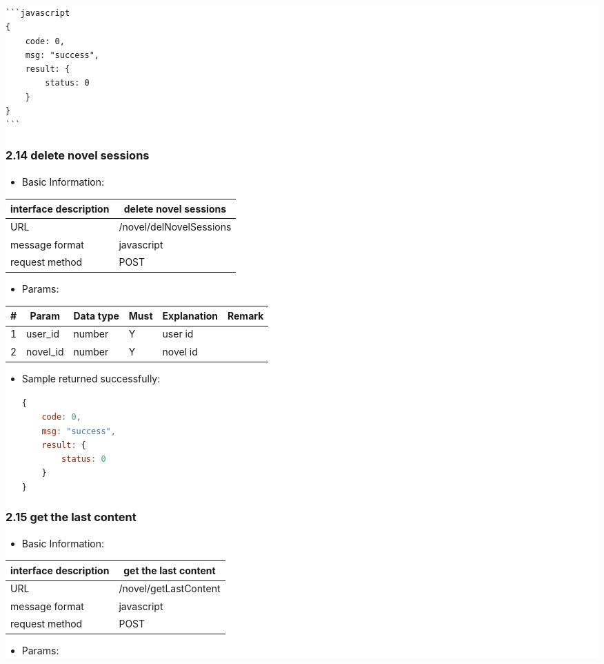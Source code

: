     ```javascript
    {
        code: 0,
        msg: "success",
        result: {
            status: 0
        }
    }
    ```

### 2.14 delete novel sessions
* Basic Information: 

| interface description | delete novel sessions |
|----------------|--------------|
| URL | /novel/delNovelSessions |
| message format | javascript   |
| request method | POST         |

* Params: 

| # | Param  | Data type | Must | Explanation | Remark |
|---|--------|-----------|------|------------ |--------|
| 1 | user_id  | number | Y | user id         |        |
| 2 | novel_id | number | Y | novel id        |        |

* Sample returned successfully: 

    ```javascript
    {
        code: 0,
        msg: "success",
        result: {
            status: 0
        }
    }
    ```

### 2.15 get the last content
* Basic Information: 

| interface description | get the last content |
|----------------|--------------|
| URL | /novel/getLastContent |
| message format | javascript   |
| request method | POST         |

* Params: 
